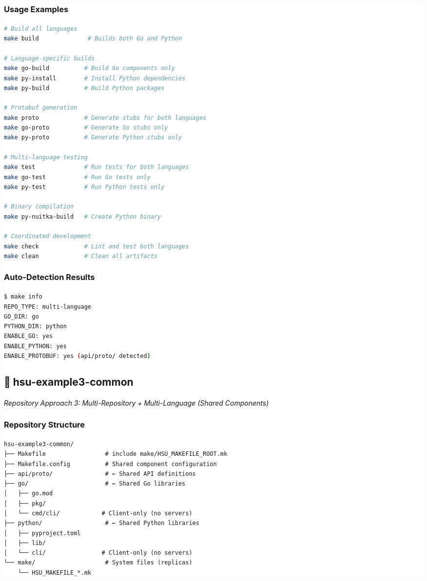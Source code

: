 ### **Usage Examples**
```bash
# Build all languages
make build              # Builds both Go and Python

# Language-specific builds
make go-build          # Build Go components only
make py-install        # Install Python dependencies
make py-build          # Build Python packages

# Protobuf generation
make proto             # Generate stubs for both languages
make go-proto          # Generate Go stubs only
make py-proto          # Generate Python stubs only

# Multi-language testing
make test              # Run tests for both languages
make go-test           # Run Go tests only
make py-test           # Run Python tests only

# Binary compilation
make py-nuitka-build   # Create Python binary

# Coordinated development
make check             # Lint and test both languages
make clean             # Clean all artifacts
```

### **Auto-Detection Results**
```bash
$ make info
REPO_TYPE: multi-language
GO_DIR: go
PYTHON_DIR: python
ENABLE_GO: yes
ENABLE_PYTHON: yes
ENABLE_PROTOBUF: yes (api/proto/ detected)
```

## 🔗 **hsu-example3-common**
*Repository Approach 3: Multi-Repository + Multi-Language (Shared Components)*

### **Repository Structure**
```
hsu-example3-common/
├── Makefile                 # include make/HSU_MAKEFILE_ROOT.mk
├── Makefile.config          # Shared component configuration
├── api/proto/               # ← Shared API definitions
├── go/                      # ← Shared Go libraries
│   ├── go.mod
│   ├── pkg/
│   └── cmd/cli/            # Client-only (no servers)
├── python/                  # ← Shared Python libraries
│   ├── pyproject.toml
│   ├── lib/
│   └── cli/                # Client-only (no servers)
└── make/                    # System files (replicas)
    └── HSU_MAKEFILE_*.mk
```
